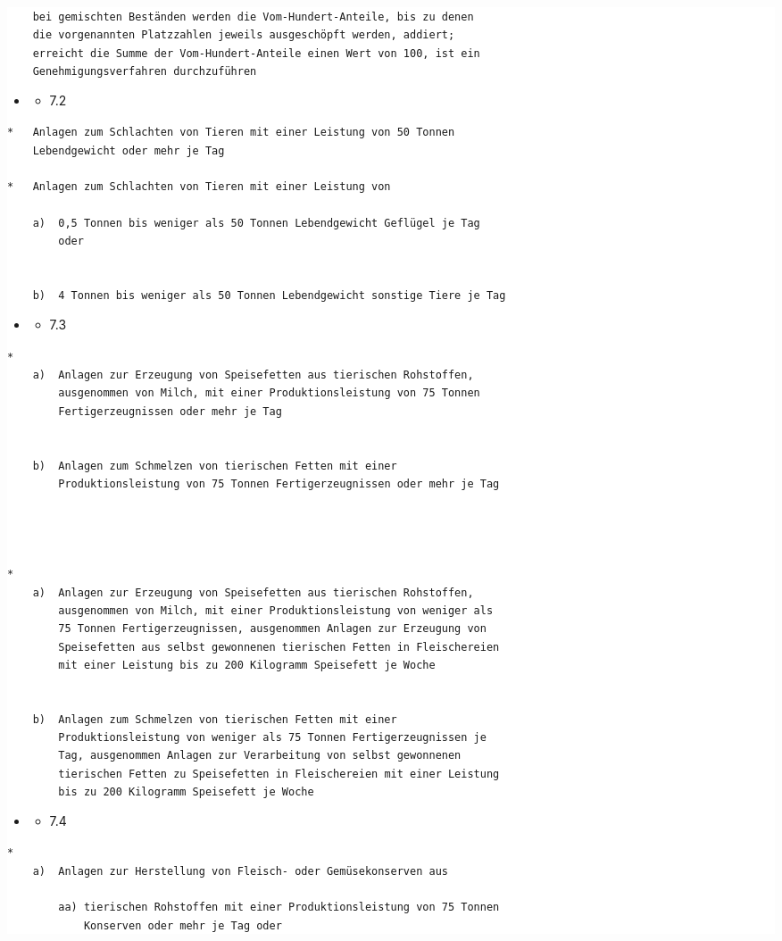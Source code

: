 
        bei gemischten Beständen werden die Vom-Hundert-Anteile, bis zu denen
        die vorgenannten Platzzahlen jeweils ausgeschöpft werden, addiert;
        erreicht die Summe der Vom-Hundert-Anteile einen Wert von 100, ist ein
        Genehmigungsverfahren durchzuführen


*    *   7.2

    *   Anlagen zum Schlachten von Tieren mit einer Leistung von 50 Tonnen
        Lebendgewicht oder mehr je Tag

    *   Anlagen zum Schlachten von Tieren mit einer Leistung von

        a)  0,5 Tonnen bis weniger als 50 Tonnen Lebendgewicht Geflügel je Tag
            oder


        b)  4 Tonnen bis weniger als 50 Tonnen Lebendgewicht sonstige Tiere je Tag





*    *   7.3

    *
        a)  Anlagen zur Erzeugung von Speisefetten aus tierischen Rohstoffen,
            ausgenommen von Milch, mit einer Produktionsleistung von 75 Tonnen
            Fertigerzeugnissen oder mehr je Tag


        b)  Anlagen zum Schmelzen von tierischen Fetten mit einer
            Produktionsleistung von 75 Tonnen Fertigerzeugnissen oder mehr je Tag




    *
        a)  Anlagen zur Erzeugung von Speisefetten aus tierischen Rohstoffen,
            ausgenommen von Milch, mit einer Produktionsleistung von weniger als
            75 Tonnen Fertigerzeugnissen, ausgenommen Anlagen zur Erzeugung von
            Speisefetten aus selbst gewonnenen tierischen Fetten in Fleischereien
            mit einer Leistung bis zu 200 Kilogramm Speisefett je Woche


        b)  Anlagen zum Schmelzen von tierischen Fetten mit einer
            Produktionsleistung von weniger als 75 Tonnen Fertigerzeugnissen je
            Tag, ausgenommen Anlagen zur Verarbeitung von selbst gewonnenen
            tierischen Fetten zu Speisefetten in Fleischereien mit einer Leistung
            bis zu 200 Kilogramm Speisefett je Woche





*    *   7.4

    *
        a)  Anlagen zur Herstellung von Fleisch- oder Gemüsekonserven aus

            aa) tierischen Rohstoffen mit einer Produktionsleistung von 75 Tonnen
                Konserven oder mehr je Tag oder


